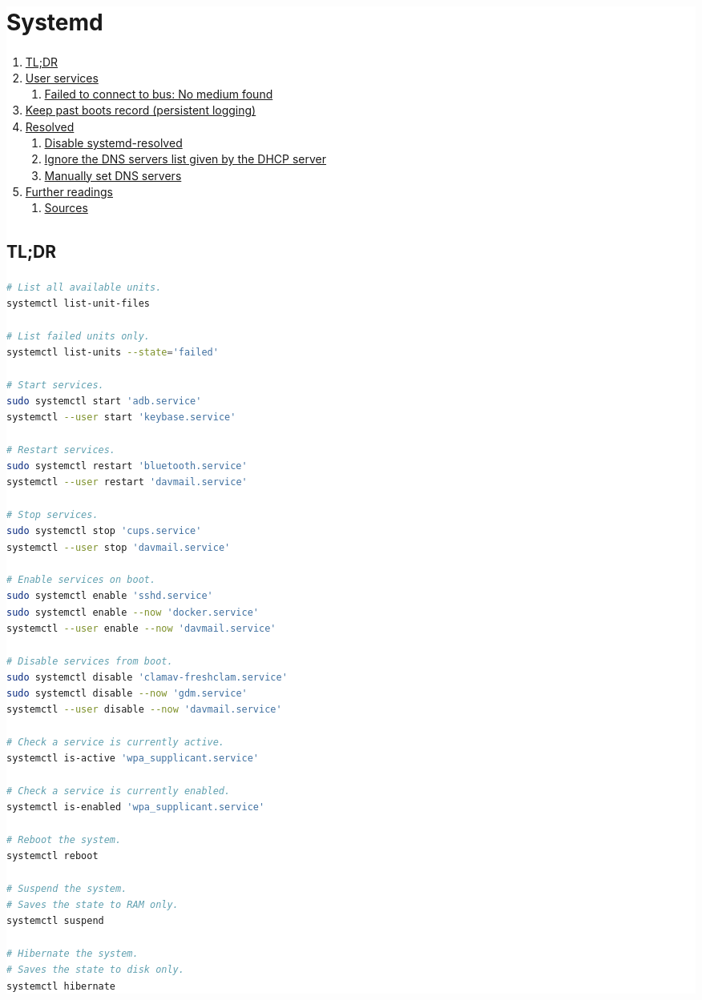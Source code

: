 # Systemd

1. [TL;DR](#tldr)
1. [User services](#user-services)
   1. [Failed to connect to bus: No medium found](#failed-to-connect-to-bus-no-medium-found)
1. [Keep past boots record (persistent logging)](#keep-past-boots-record-persistent-logging)
1. [Resolved](#resolved)
   1. [Disable systemd-resolved](#disable-systemd-resolved)
   1. [Ignore the DNS servers list given by the DHCP server](#ignore-the-dns-servers-list-given-by-the-dhcp-server)
   1. [Manually set DNS servers](#manually-set-dns-servers)
1. [Further readings](#further-readings)
   1. [Sources](#sources)

## TL;DR

```sh
# List all available units.
systemctl list-unit-files

# List failed units only.
systemctl list-units --state='failed'

# Start services.
sudo systemctl start 'adb.service'
systemctl --user start 'keybase.service'

# Restart services.
sudo systemctl restart 'bluetooth.service'
systemctl --user restart 'davmail.service'

# Stop services.
sudo systemctl stop 'cups.service'
systemctl --user stop 'davmail.service'

# Enable services on boot.
sudo systemctl enable 'sshd.service'
sudo systemctl enable --now 'docker.service'
systemctl --user enable --now 'davmail.service'

# Disable services from boot.
sudo systemctl disable 'clamav-freshclam.service'
sudo systemctl disable --now 'gdm.service'
systemctl --user disable --now 'davmail.service'

# Check a service is currently active.
systemctl is-active 'wpa_supplicant.service'

# Check a service is currently enabled.
systemctl is-enabled 'wpa_supplicant.service'

# Reboot the system.
systemctl reboot

# Suspend the system.
# Saves the state to RAM only.
systemctl suspend

# Hibernate the system.
# Saves the state to disk only.
systemctl hibernate

```